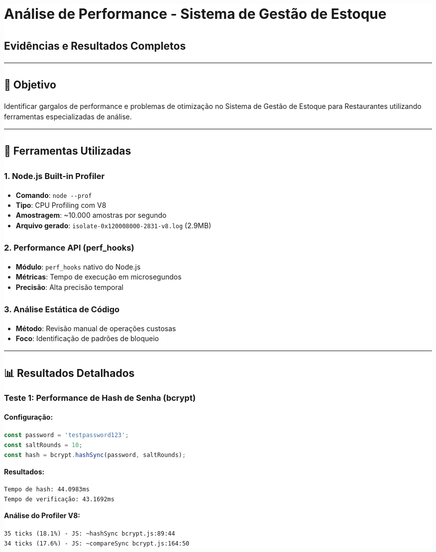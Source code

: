 # Análise de Performance - Sistema de Gestão de Estoque
## Evidências e Resultados Completos

---

## 🎯 Objetivo

Identificar gargalos de performance e problemas de otimização no Sistema de Gestão de Estoque para Restaurantes utilizando ferramentas especializadas de análise.

---

## 🔧 Ferramentas Utilizadas

### 1. Node.js Built-in Profiler
- **Comando**: `node --prof`
- **Tipo**: CPU Profiling com V8
- **Amostragem**: ~10.000 amostras por segundo
- **Arquivo gerado**: `isolate-0x120008000-2831-v8.log` (2.9MB)

### 2. Performance API (perf_hooks)
- **Módulo**: `perf_hooks` nativo do Node.js
- **Métricas**: Tempo de execução em microsegundos
- **Precisão**: Alta precisão temporal

### 3. Análise Estática de Código
- **Método**: Revisão manual de operações custosas
- **Foco**: Identificação de padrões de bloqueio

---

## 📊 Resultados Detalhados

### Teste 1: Performance de Hash de Senha (bcrypt)

**Configuração:**
```javascript
const password = 'testpassword123';
const saltRounds = 10;
const hash = bcrypt.hashSync(password, saltRounds);
```

**Resultados:**
```
Tempo de hash: 44.0983ms
Tempo de verificação: 43.1692ms
```

**Análise do Profiler V8:**
```
35 ticks (18.1%) - JS: ~hashSync bcrypt.js:89:44
34 ticks (17.6%) - JS: ~compareSync bcrypt.js:164:50
```
